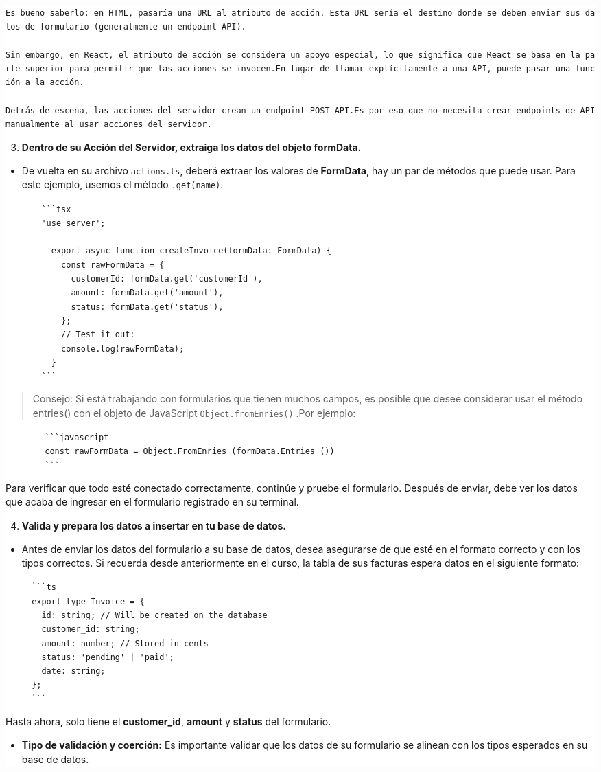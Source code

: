     Es bueno saberlo: en HTML, pasaría una URL al atributo de acción. Esta URL sería el destino donde se deben enviar sus datos de formulario (generalmente un endpoint API).

    Sin embargo, en React, el atributo de acción se considera un apoyo especial, lo que significa que React se basa en la parte superior para permitir que las acciones se invocen.En lugar de llamar explícitamente a una API, puede pasar una función a la acción.

    Detrás de escena, las acciones del servidor crean un endpoint POST API.Es por eso que no necesita crear endpoints de API manualmente al usar acciones del servidor.

3. **Dentro de su Acción del Servidor, extraiga los datos del objeto formData.**

  - De vuelta en su archivo `actions.ts`, deberá extraer los valores de **FormData**, hay un par de métodos que puede usar. Para este ejemplo, usemos el método `.get(name)`.

            ```tsx
            'use server';
      
              export async function createInvoice(formData: FormData) {
                const rawFormData = {
                  customerId: formData.get('customerId'),
                  amount: formData.get('amount'),
                  status: formData.get('status'),
                };
                // Test it out:
                console.log(rawFormData);
              }
            ```
  > Consejo: Si está trabajando con formularios que tienen muchos campos, es posible que desee considerar usar el método entries() con el objeto de JavaScript `Object.fromEnries()` .Por ejemplo:

            ```javascript
            const rawFormData = Object.FromEnries (formData.Entries ())
            ```

  Para verificar que todo esté conectado correctamente, continúe y pruebe el formulario. Después de enviar, debe ver los datos que acaba de ingresar en el formulario registrado en su terminal.

4. **Valida y prepara los datos a insertar en tu base de datos.**

  - Antes de enviar los datos del formulario a su base de datos, desea asegurarse de que esté en el formato correcto y con los tipos correctos. Si recuerda desde anteriormente en el curso, la tabla de sus facturas espera datos en el siguiente formato:

          ```ts
          export type Invoice = {
            id: string; // Will be created on the database
            customer_id: string;
            amount: number; // Stored in cents
            status: 'pending' | 'paid';
            date: string;
          };
          ```
  Hasta ahora, solo tiene el **customer_id**, **amount** y **status** del formulario.

  - **Tipo de validación y coerción:** Es importante validar que los datos de su formulario se alinean con los tipos esperados en su base de datos.
